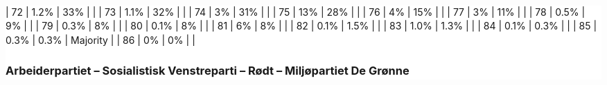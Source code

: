| 72 | 1.2% | 33% |  |
| 73 | 1.1% | 32% |  |
| 74 | 3% | 31% |  |
| 75 | 13% | 28% |  |
| 76 | 4% | 15% |  |
| 77 | 3% | 11% |  |
| 78 | 0.5% | 9% |  |
| 79 | 0.3% | 8% |  |
| 80 | 0.1% | 8% |  |
| 81 | 6% | 8% |  |
| 82 | 0.1% | 1.5% |  |
| 83 | 1.0% | 1.3% |  |
| 84 | 0.1% | 0.3% |  |
| 85 | 0.3% | 0.3% | Majority |
| 86 | 0% | 0% |  |

### Arbeiderpartiet – Sosialistisk Venstreparti – Rødt – Miljøpartiet De Grønne
